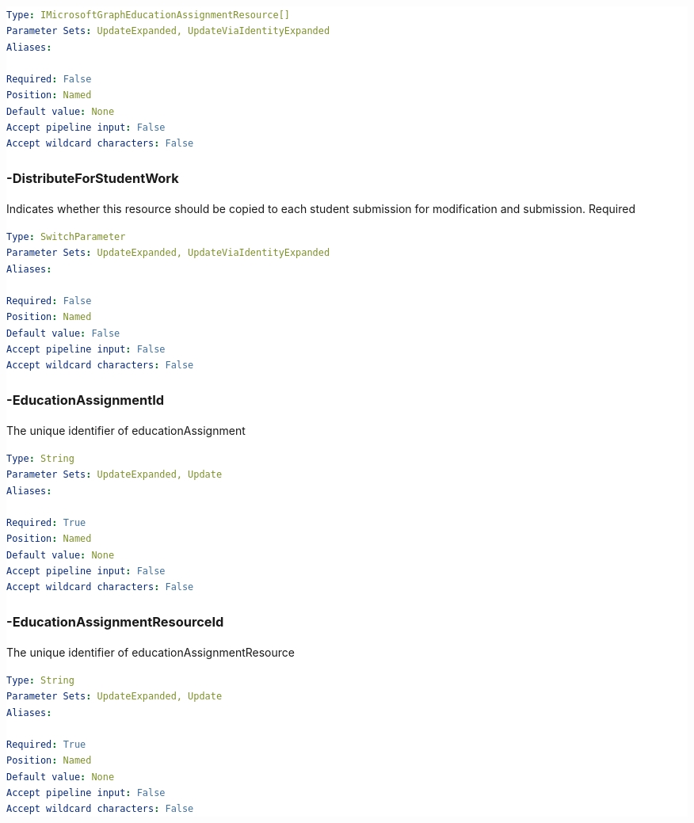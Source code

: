 ```yaml
Type: IMicrosoftGraphEducationAssignmentResource[]
Parameter Sets: UpdateExpanded, UpdateViaIdentityExpanded
Aliases:

Required: False
Position: Named
Default value: None
Accept pipeline input: False
Accept wildcard characters: False
```

### -DistributeForStudentWork
Indicates whether this resource should be copied to each student submission for modification and submission.
Required

```yaml
Type: SwitchParameter
Parameter Sets: UpdateExpanded, UpdateViaIdentityExpanded
Aliases:

Required: False
Position: Named
Default value: False
Accept pipeline input: False
Accept wildcard characters: False
```

### -EducationAssignmentId
The unique identifier of educationAssignment

```yaml
Type: String
Parameter Sets: UpdateExpanded, Update
Aliases:

Required: True
Position: Named
Default value: None
Accept pipeline input: False
Accept wildcard characters: False
```

### -EducationAssignmentResourceId
The unique identifier of educationAssignmentResource

```yaml
Type: String
Parameter Sets: UpdateExpanded, Update
Aliases:

Required: True
Position: Named
Default value: None
Accept pipeline input: False
Accept wildcard characters: False
```
